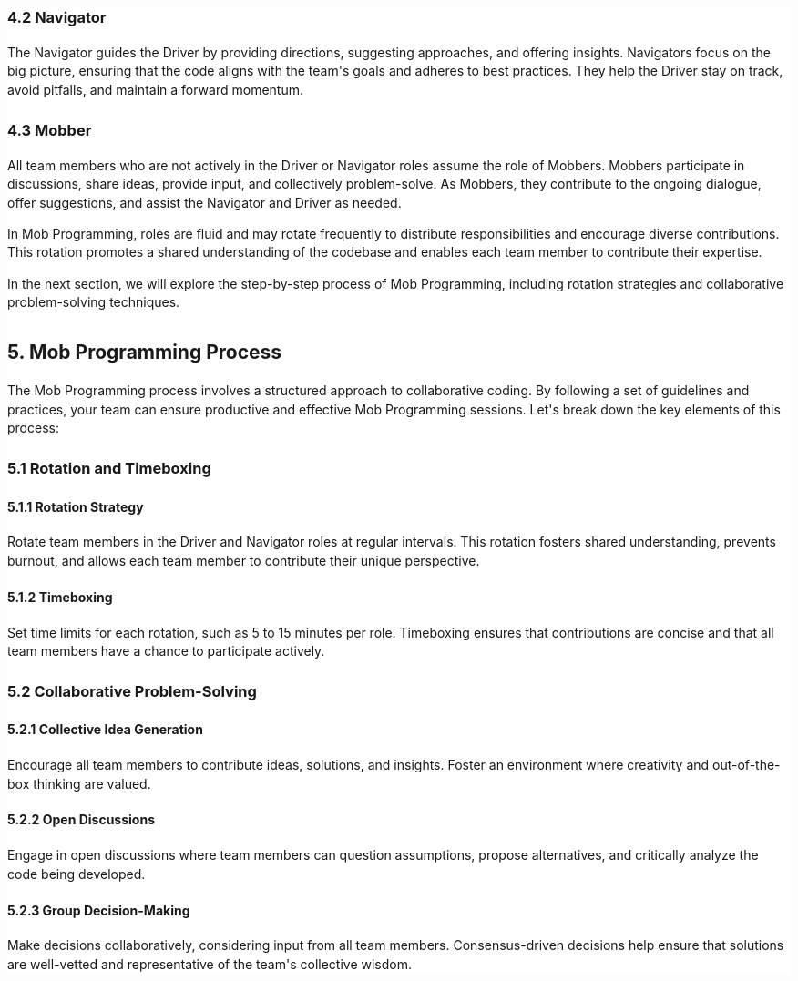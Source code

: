 ### 4.2 Navigator

The Navigator guides the Driver by providing directions, suggesting approaches, and offering insights. Navigators focus on the big picture, ensuring that the code aligns with the team's goals and adheres to best practices. They help the Driver stay on track, avoid pitfalls, and maintain a forward momentum.

### 4.3 Mobber

All team members who are not actively in the Driver or Navigator roles assume the role of Mobbers. Mobbers participate in discussions, share ideas, provide input, and collectively problem-solve. As Mobbers, they contribute to the ongoing dialogue, offer suggestions, and assist the Navigator and Driver as needed.

In Mob Programming, roles are fluid and may rotate frequently to distribute responsibilities and encourage diverse contributions. This rotation promotes a shared understanding of the codebase and enables each team member to contribute their expertise.

In the next section, we will explore the step-by-step process of Mob Programming, including rotation strategies and collaborative problem-solving techniques.

## 5. Mob Programming Process

The Mob Programming process involves a structured approach to collaborative coding. By following a set of guidelines and practices, your team can ensure productive and effective Mob Programming sessions. Let's break down the key elements of this process:

### 5.1 Rotation and Timeboxing

#### 5.1.1 Rotation Strategy
Rotate team members in the Driver and Navigator roles at regular intervals. This rotation fosters shared understanding, prevents burnout, and allows each team member to contribute their unique perspective.

#### 5.1.2 Timeboxing
Set time limits for each rotation, such as 5 to 15 minutes per role. Timeboxing ensures that contributions are concise and that all team members have a chance to participate actively.

### 5.2 Collaborative Problem-Solving

#### 5.2.1 Collective Idea Generation
Encourage all team members to contribute ideas, solutions, and insights. Foster an environment where creativity and out-of-the-box thinking are valued.

#### 5.2.2 Open Discussions
Engage in open discussions where team members can question assumptions, propose alternatives, and critically analyze the code being developed.

#### 5.2.3 Group Decision-Making
Make decisions collaboratively, considering input from all team members. Consensus-driven decisions help ensure that solutions are well-vetted and representative of the team's collective wisdom.
